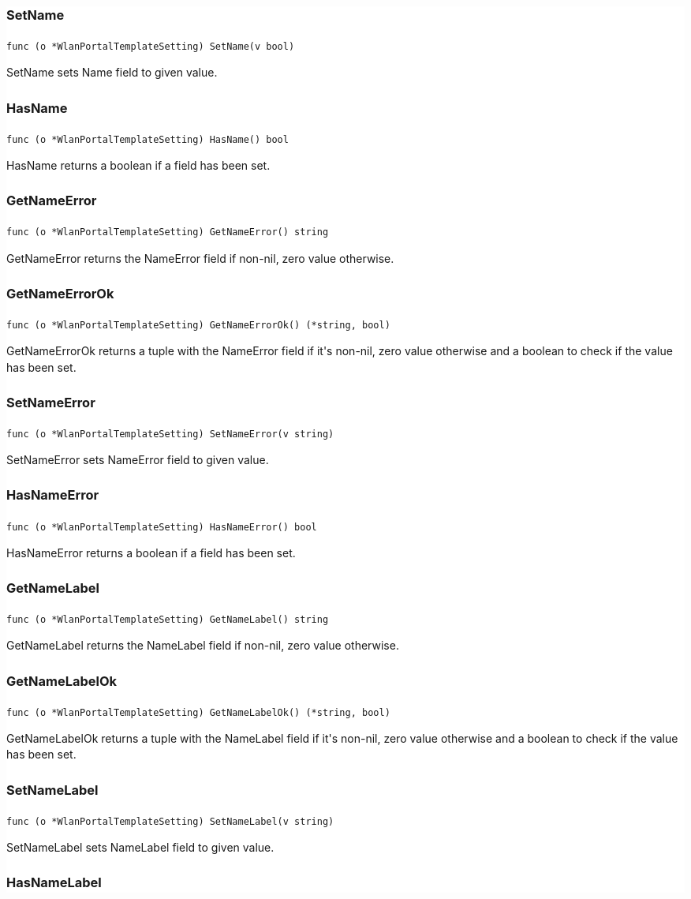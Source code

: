 ### SetName

`func (o *WlanPortalTemplateSetting) SetName(v bool)`

SetName sets Name field to given value.

### HasName

`func (o *WlanPortalTemplateSetting) HasName() bool`

HasName returns a boolean if a field has been set.

### GetNameError

`func (o *WlanPortalTemplateSetting) GetNameError() string`

GetNameError returns the NameError field if non-nil, zero value otherwise.

### GetNameErrorOk

`func (o *WlanPortalTemplateSetting) GetNameErrorOk() (*string, bool)`

GetNameErrorOk returns a tuple with the NameError field if it's non-nil, zero value otherwise
and a boolean to check if the value has been set.

### SetNameError

`func (o *WlanPortalTemplateSetting) SetNameError(v string)`

SetNameError sets NameError field to given value.

### HasNameError

`func (o *WlanPortalTemplateSetting) HasNameError() bool`

HasNameError returns a boolean if a field has been set.

### GetNameLabel

`func (o *WlanPortalTemplateSetting) GetNameLabel() string`

GetNameLabel returns the NameLabel field if non-nil, zero value otherwise.

### GetNameLabelOk

`func (o *WlanPortalTemplateSetting) GetNameLabelOk() (*string, bool)`

GetNameLabelOk returns a tuple with the NameLabel field if it's non-nil, zero value otherwise
and a boolean to check if the value has been set.

### SetNameLabel

`func (o *WlanPortalTemplateSetting) SetNameLabel(v string)`

SetNameLabel sets NameLabel field to given value.

### HasNameLabel
